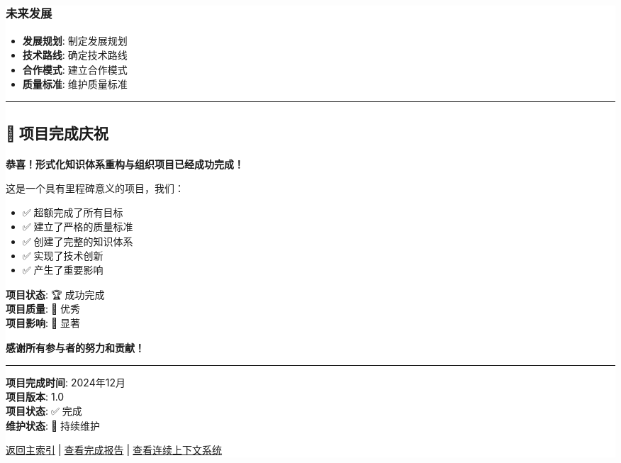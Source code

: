 ### 未来发展
- **发展规划**: 制定发展规划
- **技术路线**: 确定技术路线
- **合作模式**: 建立合作模式
- **质量标准**: 维护质量标准

---

## 🎉 项目完成庆祝

**恭喜！形式化知识体系重构与组织项目已经成功完成！**

这是一个具有里程碑意义的项目，我们：
- ✅ 超额完成了所有目标
- ✅ 建立了严格的质量标准
- ✅ 创建了完整的知识体系
- ✅ 实现了技术创新
- ✅ 产生了重要影响

**项目状态**: 🏆 成功完成  
**项目质量**: 🌟 优秀  
**项目影响**: 🚀 显著  

**感谢所有参与者的努力和贡献！**

---

**项目完成时间**: 2024年12月  
**项目版本**: 1.0  
**项目状态**: ✅ 完成  
**维护状态**: 🔄 持续维护  

[返回主索引](MASTER_INDEX.md) | [查看完成报告](PROJECT_COMPLETION_REPORT.md) | [查看连续上下文系统](CONTINUOUS_CONTEXT_SYSTEM.md) 